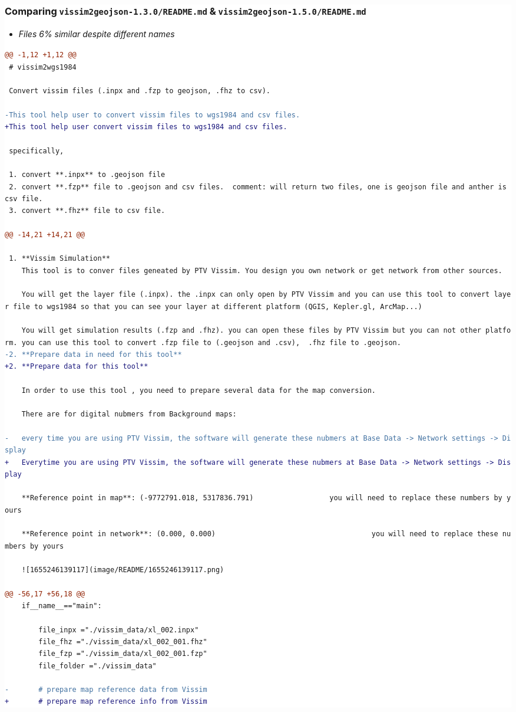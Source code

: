 ### Comparing `vissim2geojson-1.3.0/README.md` & `vissim2geojson-1.5.0/README.md`

 * *Files 6% similar despite different names*

```diff
@@ -1,12 +1,12 @@
 # vissim2wgs1984
 
 Convert vissim files (.inpx and .fzp to geojson, .fhz to csv).
 
-This tool help user to convert vissim files to wgs1984 and csv files.
+This tool help user convert vissim files to wgs1984 and csv files.
 
 specifically,
 
 1. convert **.inpx** to .geojson file
 2. convert **.fzp** file to .geojson and csv files.  comment: will return two files, one is geojson file and anther is csv file.
 3. convert **.fhz** file to csv file.
 
@@ -14,21 +14,21 @@
 
 1. **Vissim Simulation**
    This tool is to conver files geneated by PTV Vissim. You design you own network or get network from other sources.
 
    You will get the layer file (.inpx). the .inpx can only open by PTV Vissim and you can use this tool to convert layer file to wgs1984 so that you can see your layer at different platform (QGIS, Kepler.gl, ArcMap...)
 
    You will get simulation results (.fzp and .fhz). you can open these files by PTV Vissim but you can not other platform. you can use this tool to convert .fzp file to (.geojson and .csv),  .fhz file to .geojson.
-2. **Prepare data in need for this tool**
+2. **Prepare data for this tool**
 
    In order to use this tool , you need to prepare several data for the map conversion.
 
    There are for digital nubmers from Background maps:
 
-   every time you are using PTV Vissim, the software will generate these nubmers at Base Data -> Network settings -> Display
+   Everytime you are using PTV Vissim, the software will generate these nubmers at Base Data -> Network settings -> Display
 
    **Reference point in map**: (-9772791.018, 5317836.791)                  you will need to replace these numbers by yours
 
    **Reference point in network**: (0.000, 0.000)                                     you will need to replace these numbers by yours
 
    ![1655246139117](image/README/1655246139117.png)
 
@@ -56,17 +56,18 @@
    if__name__=="main":
 
        file_inpx ="./vissim_data/xl_002.inpx"
        file_fhz ="./vissim_data/xl_002_001.fhz"
        file_fzp ="./vissim_data/xl_002_001.fzp"
        file_folder ="./vissim_data"
 
-       # prepare map reference data from Vissim
+       # prepare map reference info from Vissim
```